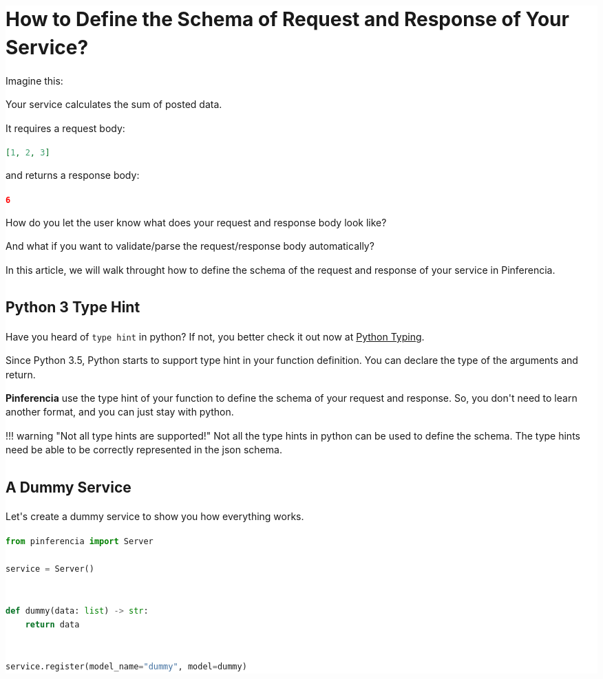 # How to Define the Schema of Request and Response of Your Service?

Imagine this:

Your service calculates the sum of posted data.

It requires a request body:

```json
[1, 2, 3]
```

and returns a response body:

```json
6
```

How do you let the user know what does your request and response body look like?

And what if you want to validate/parse the request/response body automatically?

In this article, we will walk throught how to define the schema of the request and response of your service in Pinferencia.

## Python 3 Type Hint

Have you heard of `type hint` in python? If not, you better check it out now at [Python Typing](https://docs.python.org/3/library/typing.html).

Since Python 3.5, Python starts to support type hint in your function definition. You can declare the type of the arguments and return.

**Pinferencia** use the type hint of your function to define the schema of your request and response. So, you don't need to learn another format, and you can just stay with python.

!!! warning "Not all type hints are supported!"
    Not all the type hints in python can be used to define the schema. The type hints need be able to be correctly represented in the json schema.

## A Dummy Service

Let's create a dummy service to show you how everything works.

```python title="dummy.py"
from pinferencia import Server

service = Server()


def dummy(data: list) -> str:
    return data


service.register(model_name="dummy", model=dummy)
```
